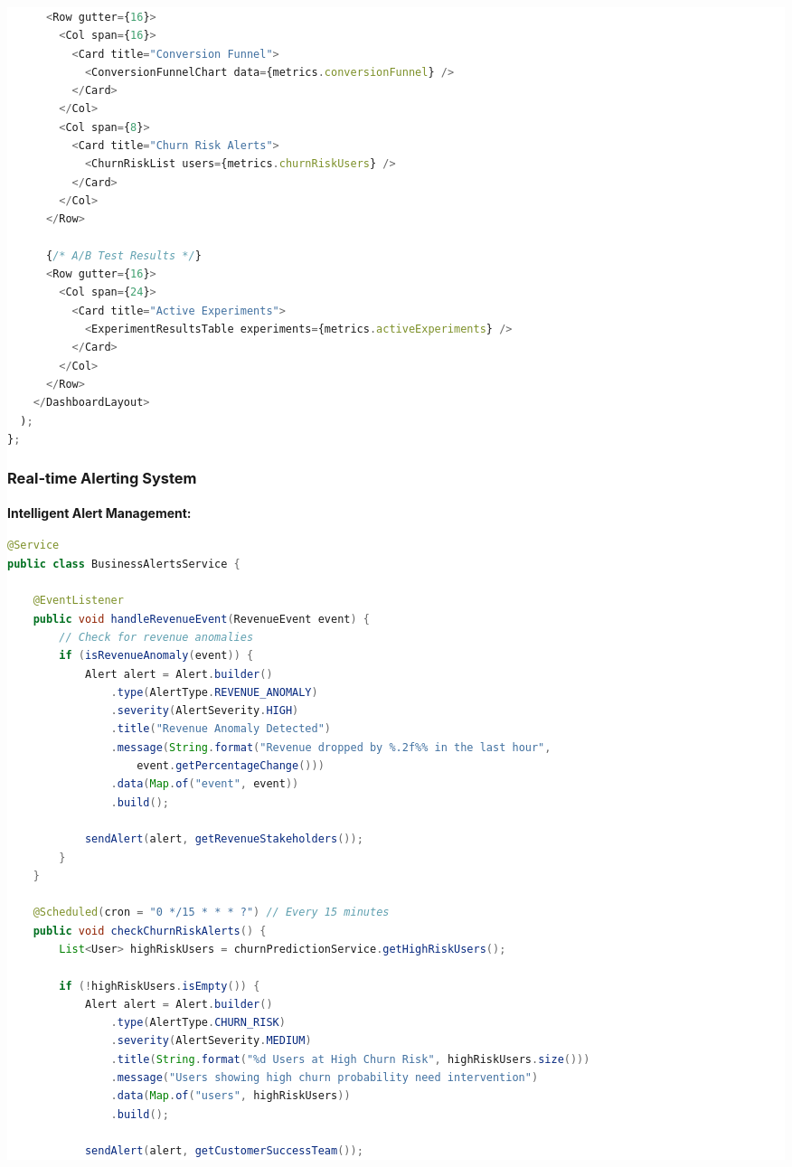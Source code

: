 ```typescript
      <Row gutter={16}>
        <Col span={16}>
          <Card title="Conversion Funnel">
            <ConversionFunnelChart data={metrics.conversionFunnel} />
          </Card>
        </Col>
        <Col span={8}>
          <Card title="Churn Risk Alerts">
            <ChurnRiskList users={metrics.churnRiskUsers} />
          </Card>
        </Col>
      </Row>

      {/* A/B Test Results */}
      <Row gutter={16}>
        <Col span={24}>
          <Card title="Active Experiments">
            <ExperimentResultsTable experiments={metrics.activeExperiments} />
          </Card>
        </Col>
      </Row>
    </DashboardLayout>
  );
};
```

### Real-time Alerting System
**Intelligent Alert Management:**
```java
@Service
public class BusinessAlertsService {
    
    @EventListener
    public void handleRevenueEvent(RevenueEvent event) {
        // Check for revenue anomalies
        if (isRevenueAnomaly(event)) {
            Alert alert = Alert.builder()
                .type(AlertType.REVENUE_ANOMALY)
                .severity(AlertSeverity.HIGH)
                .title("Revenue Anomaly Detected")
                .message(String.format("Revenue dropped by %.2f%% in the last hour", 
                    event.getPercentageChange()))
                .data(Map.of("event", event))
                .build();
            
            sendAlert(alert, getRevenueStakeholders());
        }
    }
    
    @Scheduled(cron = "0 */15 * * * ?") // Every 15 minutes
    public void checkChurnRiskAlerts() {
        List<User> highRiskUsers = churnPredictionService.getHighRiskUsers();
        
        if (!highRiskUsers.isEmpty()) {
            Alert alert = Alert.builder()
                .type(AlertType.CHURN_RISK)
                .severity(AlertSeverity.MEDIUM)
                .title(String.format("%d Users at High Churn Risk", highRiskUsers.size()))
                .message("Users showing high churn probability need intervention")
                .data(Map.of("users", highRiskUsers))
                .build();
            
            sendAlert(alert, getCustomerSuccessTeam());
```